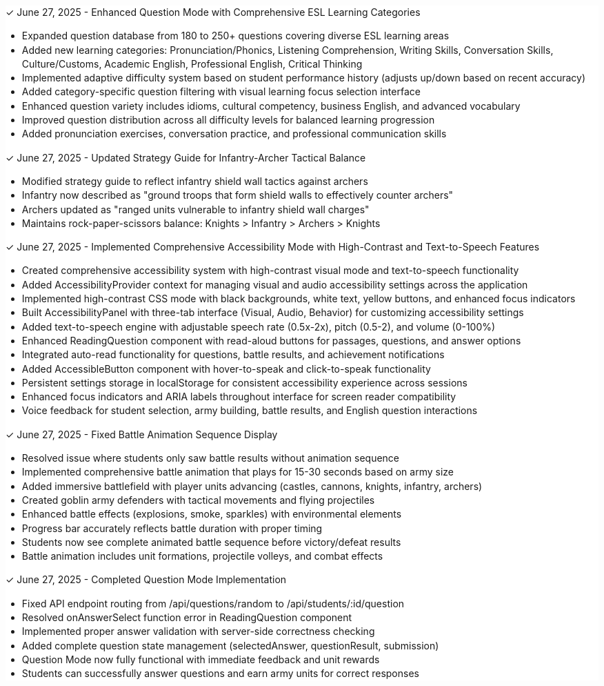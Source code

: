 ✓ June 27, 2025 - Enhanced Question Mode with Comprehensive ESL Learning Categories
  - Expanded question database from 180 to 250+ questions covering diverse ESL learning areas
  - Added new learning categories: Pronunciation/Phonics, Listening Comprehension, Writing Skills, Conversation Skills, Culture/Customs, Academic English, Professional English, Critical Thinking
  - Implemented adaptive difficulty system based on student performance history (adjusts up/down based on recent accuracy)
  - Added category-specific question filtering with visual learning focus selection interface
  - Enhanced question variety includes idioms, cultural competency, business English, and advanced vocabulary
  - Improved question distribution across all difficulty levels for balanced learning progression
  - Added pronunciation exercises, conversation practice, and professional communication skills

✓ June 27, 2025 - Updated Strategy Guide for Infantry-Archer Tactical Balance
  - Modified strategy guide to reflect infantry shield wall tactics against archers
  - Infantry now described as "ground troops that form shield walls to effectively counter archers"
  - Archers updated as "ranged units vulnerable to infantry shield wall charges"
  - Maintains rock-paper-scissors balance: Knights > Infantry > Archers > Knights

✓ June 27, 2025 - Implemented Comprehensive Accessibility Mode with High-Contrast and Text-to-Speech Features
  - Created comprehensive accessibility system with high-contrast visual mode and text-to-speech functionality
  - Added AccessibilityProvider context for managing visual and audio accessibility settings across the application
  - Implemented high-contrast CSS mode with black backgrounds, white text, yellow buttons, and enhanced focus indicators
  - Built AccessibilityPanel with three-tab interface (Visual, Audio, Behavior) for customizing accessibility settings
  - Added text-to-speech engine with adjustable speech rate (0.5x-2x), pitch (0.5-2), and volume (0-100%)
  - Enhanced ReadingQuestion component with read-aloud buttons for passages, questions, and answer options
  - Integrated auto-read functionality for questions, battle results, and achievement notifications
  - Added AccessibleButton component with hover-to-speak and click-to-speak functionality
  - Persistent settings storage in localStorage for consistent accessibility experience across sessions
  - Enhanced focus indicators and ARIA labels throughout interface for screen reader compatibility
  - Voice feedback for student selection, army building, battle results, and English question interactions

✓ June 27, 2025 - Fixed Battle Animation Sequence Display
  - Resolved issue where students only saw battle results without animation sequence
  - Implemented comprehensive battle animation that plays for 15-30 seconds based on army size
  - Added immersive battlefield with player units advancing (castles, cannons, knights, infantry, archers)
  - Created goblin army defenders with tactical movements and flying projectiles
  - Enhanced battle effects (explosions, smoke, sparkles) with environmental elements
  - Progress bar accurately reflects battle duration with proper timing
  - Students now see complete animated battle sequence before victory/defeat results
  - Battle animation includes unit formations, projectile volleys, and combat effects

✓ June 27, 2025 - Completed Question Mode Implementation
  - Fixed API endpoint routing from /api/questions/random to /api/students/:id/question
  - Resolved onAnswerSelect function error in ReadingQuestion component
  - Implemented proper answer validation with server-side correctness checking
  - Added complete question state management (selectedAnswer, questionResult, submission)
  - Question Mode now fully functional with immediate feedback and unit rewards
  - Students can successfully answer questions and earn army units for correct responses
